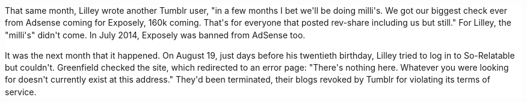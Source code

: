 That same month, Lilley wrote another Tumblr user, "in a few months I bet we'll be doing milli's. We got our biggest check ever from Adsense coming for Exposely, 160k coming. That's for everyone that posted rev-share including us but still." For Lilley, the "milli's" didn't come. In July 2014, Exposely was banned from AdSense too.

It was the next month that it happened. On August 19, just days before his twentieth birthday, Lilley tried to log in to So-Relatable but couldn't. Greenfield checked the site, which redirected to an error page: "There's nothing here. Whatever you were looking for doesn't currently exist at this address." They'd been terminated, their blogs revoked by Tumblr for violating its terms of service.
